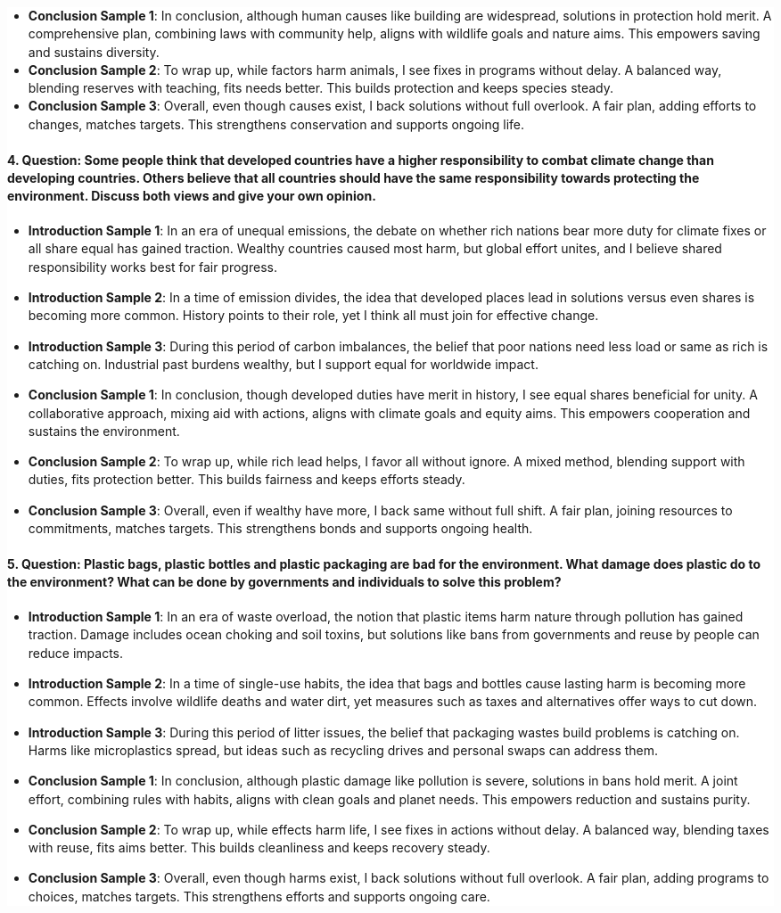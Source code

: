    - **Conclusion Sample 1**: In conclusion, although human causes like building are widespread, solutions in protection hold merit. A comprehensive plan, combining laws with community help, aligns with wildlife goals and nature aims. This empowers saving and sustains diversity.
   - **Conclusion Sample 2**: To wrap up, while factors harm animals, I see fixes in programs without delay. A balanced way, blending reserves with teaching, fits needs better. This builds protection and keeps species steady.
   - **Conclusion Sample 3**: Overall, even though causes exist, I back solutions without full overlook. A fair plan, adding efforts to changes, matches targets. This strengthens conservation and supports ongoing life.

#### 4. Question: Some people think that developed countries have a higher responsibility to combat climate change than developing countries. Others believe that all countries should have the same responsibility towards protecting the environment. Discuss both views and give your own opinion.
   - **Introduction Sample 1**: In an era of unequal emissions, the debate on whether rich nations bear more duty for climate fixes or all share equal has gained traction. Wealthy countries caused most harm, but global effort unites, and I believe shared responsibility works best for fair progress.
   - **Introduction Sample 2**: In a time of emission divides, the idea that developed places lead in solutions versus even shares is becoming more common. History points to their role, yet I think all must join for effective change.
   - **Introduction Sample 3**: During this period of carbon imbalances, the belief that poor nations need less load or same as rich is catching on. Industrial past burdens wealthy, but I support equal for worldwide impact.

   - **Conclusion Sample 1**: In conclusion, though developed duties have merit in history, I see equal shares beneficial for unity. A collaborative approach, mixing aid with actions, aligns with climate goals and equity aims. This empowers cooperation and sustains the environment.
   - **Conclusion Sample 2**: To wrap up, while rich lead helps, I favor all without ignore. A mixed method, blending support with duties, fits protection better. This builds fairness and keeps efforts steady.
   - **Conclusion Sample 3**: Overall, even if wealthy have more, I back same without full shift. A fair plan, joining resources to commitments, matches targets. This strengthens bonds and supports ongoing health.

#### 5. Question: Plastic bags, plastic bottles and plastic packaging are bad for the environment. What damage does plastic do to the environment? What can be done by governments and individuals to solve this problem?
   - **Introduction Sample 1**: In an era of waste overload, the notion that plastic items harm nature through pollution has gained traction. Damage includes ocean choking and soil toxins, but solutions like bans from governments and reuse by people can reduce impacts.
   - **Introduction Sample 2**: In a time of single-use habits, the idea that bags and bottles cause lasting harm is becoming more common. Effects involve wildlife deaths and water dirt, yet measures such as taxes and alternatives offer ways to cut down.
   - **Introduction Sample 3**: During this period of litter issues, the belief that packaging wastes build problems is catching on. Harms like microplastics spread, but ideas such as recycling drives and personal swaps can address them.

   - **Conclusion Sample 1**: In conclusion, although plastic damage like pollution is severe, solutions in bans hold merit. A joint effort, combining rules with habits, aligns with clean goals and planet needs. This empowers reduction and sustains purity.
   - **Conclusion Sample 2**: To wrap up, while effects harm life, I see fixes in actions without delay. A balanced way, blending taxes with reuse, fits aims better. This builds cleanliness and keeps recovery steady.
   - **Conclusion Sample 3**: Overall, even though harms exist, I back solutions without full overlook. A fair plan, adding programs to choices, matches targets. This strengthens efforts and supports ongoing care.
